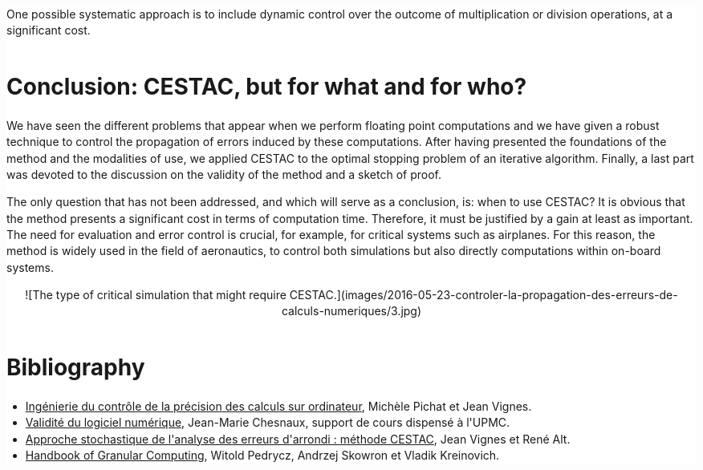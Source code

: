 One possible systematic approach is to include dynamic control over the outcome of multiplication or division operations, at a significant cost.

[^interval]: This interval depends on whether we are in truncation or rounding mode.

# Conclusion: CESTAC, but for what and for who?

We have seen the different problems that appear when we perform floating point computations and we have given a robust technique to control the propagation of errors induced by these computations. After having presented the foundations of the method and the modalities of use, we applied CESTAC to the optimal stopping problem of an iterative algorithm. Finally, a last part was devoted to the discussion on the validity of the method and a sketch of proof.

The only question that has not been addressed, and which will serve as a conclusion, is: when to use CESTAC? It is obvious that the method presents a significant cost in terms of computation time. Therefore, it must be justified by a gain at least as important. The need for evaluation and error control is crucial, for example, for critical systems such as airplanes. For this reason, the method is widely used in the field of aeronautics, to control both simulations but also directly computations within on-board systems.

<center>![The type of critical simulation that might require CESTAC.](images/2016-05-23-controler-la-propagation-des-erreurs-de-calculs-numeriques/3.jpg)</center>


# Bibliography

- [Ingénierie du contrôle de la précision des calculs sur ordinateur](http://www.editionstechnip.com/fr/catalogue-detail/144/ingenierie-du-controle-de-la-precision-des-calculs-sur-ordinateur.html), Michèle Pichat et Jean Vignes.
- [Validité du logiciel numérique](http://www-pequan.lip6.fr/~jmc/polycopies/poly_vln.pdf), Jean-Marie Chesnaux, support de cours dispensé à l'UPMC.
- [Approche stochastique de l'analyse des erreurs d'arrondi : méthode CESTAC](http://www.techniques-ingenieur.fr/base-documentaire/sciences-fondamentales-th8/methodes-numeriques-42105210/validation-des-resultats-des-logiciels-scientifiques-af1471/approche-stochastique-de-l-analyse-des-erreurs-d-arrondi-methode-cestac-af1471niv10002.html), Jean Vignes et René Alt.
- [Handbook of Granular Computing](http://eu.wiley.com/WileyCDA/WileyTitle/productCd-0470035544.html), Witold Pedrycz, Andrzej Skowron et Vladik Kreinovich.




[^normal]: Let us give a succinct proof. By definition, a normal number is a number such that any finite sequence of *bits* occurs an infinite number of times in the significand of this number, and the probability of occurrence of the sequences is uniform. It is said to be normal in any base if whatever the base it is normal. Thanks to [Borel-Cantelli lemma](https://en.wikipedia.org/wiki/Borel%E2%80%93Cantelli_lemma) we prove that the set of non-normal numbers in any base has a null measure. Therefore, whatever the base, the probability that a number drawn at random on $\mathbb{R}$ is normal, is 1. $\square$
[^finite]: where finite is understood as a finite number of steps to find the solution to a problem.
[^pire]: I stress that this is the worst case scenario, which is far from being the common practical scenario. However, standard deterministic studies reason mainly about the worst case scenario, which leads to an overestimation of the computation errors, sometimes rendering these methods obsolete. On the contrary, CESTAC makes it possible not to fall into this trap due to the very construction of the method. 
[^pratice]: In practice, can also systematically use $X_i$ for a given $i $, which avoids having to calculate the average each time.